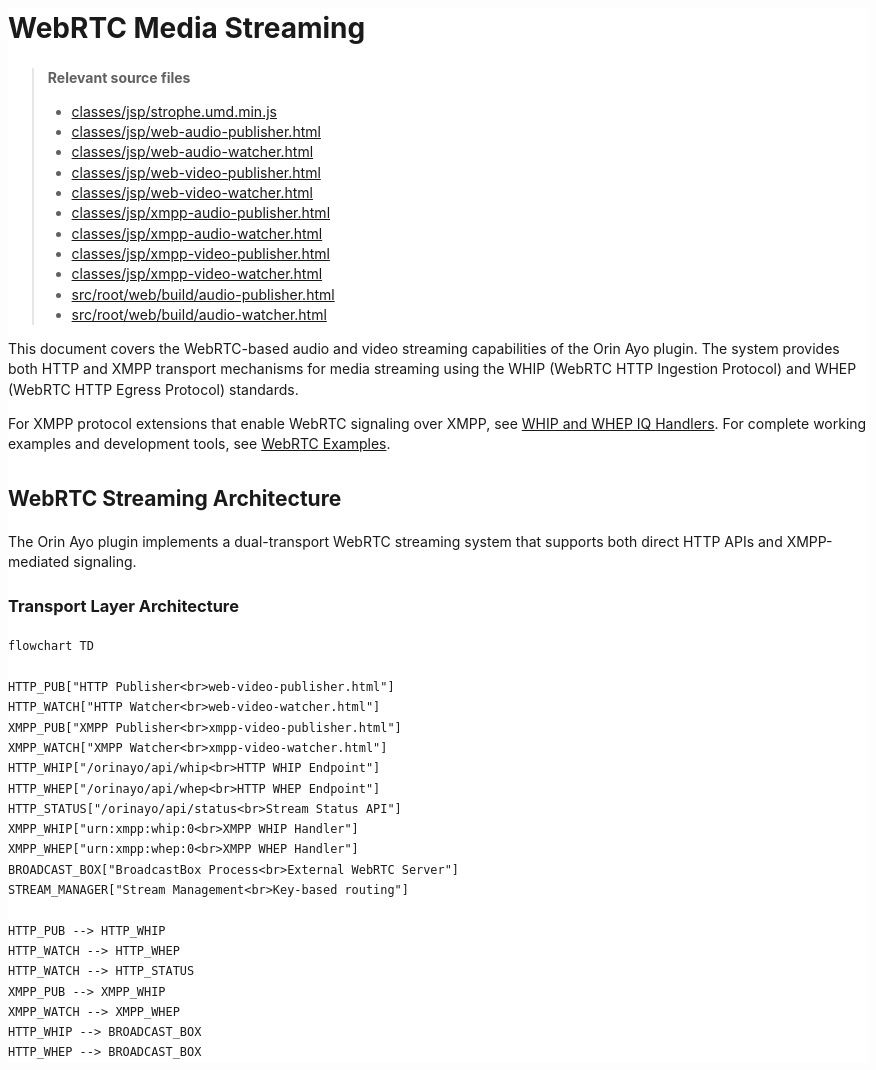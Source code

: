 # WebRTC Media Streaming

> **Relevant source files**
> * [classes/jsp/strophe.umd.min.js](https://github.com/igniterealtime/openfire-orinayo-plugin/blob/932fc61c/classes/jsp/strophe.umd.min.js)
> * [classes/jsp/web-audio-publisher.html](https://github.com/igniterealtime/openfire-orinayo-plugin/blob/932fc61c/classes/jsp/web-audio-publisher.html)
> * [classes/jsp/web-audio-watcher.html](https://github.com/igniterealtime/openfire-orinayo-plugin/blob/932fc61c/classes/jsp/web-audio-watcher.html)
> * [classes/jsp/web-video-publisher.html](https://github.com/igniterealtime/openfire-orinayo-plugin/blob/932fc61c/classes/jsp/web-video-publisher.html)
> * [classes/jsp/web-video-watcher.html](https://github.com/igniterealtime/openfire-orinayo-plugin/blob/932fc61c/classes/jsp/web-video-watcher.html)
> * [classes/jsp/xmpp-audio-publisher.html](https://github.com/igniterealtime/openfire-orinayo-plugin/blob/932fc61c/classes/jsp/xmpp-audio-publisher.html)
> * [classes/jsp/xmpp-audio-watcher.html](https://github.com/igniterealtime/openfire-orinayo-plugin/blob/932fc61c/classes/jsp/xmpp-audio-watcher.html)
> * [classes/jsp/xmpp-video-publisher.html](https://github.com/igniterealtime/openfire-orinayo-plugin/blob/932fc61c/classes/jsp/xmpp-video-publisher.html)
> * [classes/jsp/xmpp-video-watcher.html](https://github.com/igniterealtime/openfire-orinayo-plugin/blob/932fc61c/classes/jsp/xmpp-video-watcher.html)
> * [src/root/web/build/audio-publisher.html](https://github.com/igniterealtime/openfire-orinayo-plugin/blob/932fc61c/src/root/web/build/audio-publisher.html)
> * [src/root/web/build/audio-watcher.html](https://github.com/igniterealtime/openfire-orinayo-plugin/blob/932fc61c/src/root/web/build/audio-watcher.html)

This document covers the WebRTC-based audio and video streaming capabilities of the Orin Ayo plugin. The system provides both HTTP and XMPP transport mechanisms for media streaming using the WHIP (WebRTC HTTP Ingestion Protocol) and WHEP (WebRTC HTTP Egress Protocol) standards.

For XMPP protocol extensions that enable WebRTC signaling over XMPP, see [WHIP and WHEP IQ Handlers](./3.1-whip-and-whep-iq-handlers.md). For complete working examples and development tools, see [WebRTC Examples](./6.1-webrtc-examples.md).

## WebRTC Streaming Architecture

The Orin Ayo plugin implements a dual-transport WebRTC streaming system that supports both direct HTTP APIs and XMPP-mediated signaling.

### Transport Layer Architecture

```mermaid
flowchart TD

HTTP_PUB["HTTP Publisher<br>web-video-publisher.html"]
HTTP_WATCH["HTTP Watcher<br>web-video-watcher.html"]
XMPP_PUB["XMPP Publisher<br>xmpp-video-publisher.html"]
XMPP_WATCH["XMPP Watcher<br>xmpp-video-watcher.html"]
HTTP_WHIP["/orinayo/api/whip<br>HTTP WHIP Endpoint"]
HTTP_WHEP["/orinayo/api/whep<br>HTTP WHEP Endpoint"]
HTTP_STATUS["/orinayo/api/status<br>Stream Status API"]
XMPP_WHIP["urn:xmpp:whip:0<br>XMPP WHIP Handler"]
XMPP_WHEP["urn:xmpp:whep:0<br>XMPP WHEP Handler"]
BROADCAST_BOX["BroadcastBox Process<br>External WebRTC Server"]
STREAM_MANAGER["Stream Management<br>Key-based routing"]

HTTP_PUB --> HTTP_WHIP
HTTP_WATCH --> HTTP_WHEP
HTTP_WATCH --> HTTP_STATUS
XMPP_PUB --> XMPP_WHIP
XMPP_WATCH --> XMPP_WHEP
HTTP_WHIP --> BROADCAST_BOX
HTTP_WHEP --> BROADCAST_BOX
```